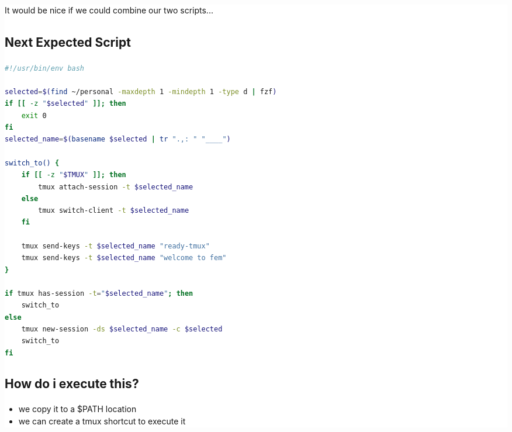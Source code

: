 It would be nice if we could combine our two scripts...

  
  
  
  
  
  
  
  
  
  
  
  
  
  
  
  
  

## Next Expected Script

```bash
#!/usr/bin/env bash

selected=$(find ~/personal -maxdepth 1 -mindepth 1 -type d | fzf)
if [[ -z "$selected" ]]; then
    exit 0
fi
selected_name=$(basename $selected | tr ".,: " "____")

switch_to() {
    if [[ -z "$TMUX" ]]; then
        tmux attach-session -t $selected_name
    else
        tmux switch-client -t $selected_name
    fi

    tmux send-keys -t $selected_name "ready-tmux"
    tmux send-keys -t $selected_name "welcome to fem"
}

if tmux has-session -t="$selected_name"; then
    switch_to
else
    tmux new-session -ds $selected_name -c $selected
    switch_to
fi
```

  
  
  
  
  
  
  
  
  
  
  
  
  
  
  
  
  

## How do i execute this?

- we copy it to a $PATH location
- we can create a tmux shortcut to execute it